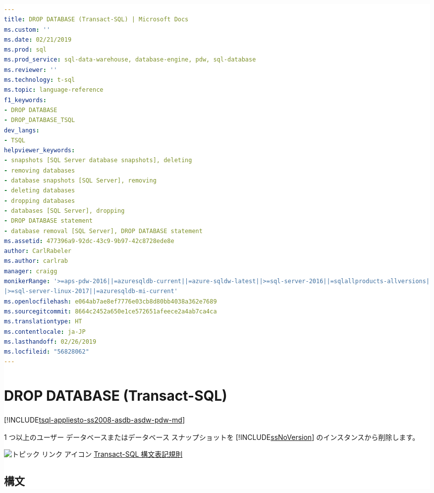 ```yaml
---
title: DROP DATABASE (Transact-SQL) | Microsoft Docs
ms.custom: ''
ms.date: 02/21/2019
ms.prod: sql
ms.prod_service: sql-data-warehouse, database-engine, pdw, sql-database
ms.reviewer: ''
ms.technology: t-sql
ms.topic: language-reference
f1_keywords:
- DROP DATABASE
- DROP_DATABASE_TSQL
dev_langs:
- TSQL
helpviewer_keywords:
- snapshots [SQL Server database snapshots], deleting
- removing databases
- database snapshots [SQL Server], removing
- deleting databases
- dropping databases
- databases [SQL Server], dropping
- DROP DATABASE statement
- database removal [SQL Server], DROP DATABASE statement
ms.assetid: 477396a9-92dc-43c9-9b97-42c8728ede8e
author: CarlRabeler
ms.author: carlrab
manager: craigg
monikerRange: '>=aps-pdw-2016||=azuresqldb-current||=azure-sqldw-latest||>=sql-server-2016||=sqlallproducts-allversions||>=sql-server-linux-2017||=azuresqldb-mi-current'
ms.openlocfilehash: e064ab7ae8ef7776e03cb8d80bb4038a362e7689
ms.sourcegitcommit: 8664c2452a650e1ce572651afeece2a4ab7ca4ca
ms.translationtype: HT
ms.contentlocale: ja-JP
ms.lasthandoff: 02/26/2019
ms.locfileid: "56828062"
---
```

# <a name="drop-database-transact-sql"></a>DROP DATABASE (Transact-SQL)

[!INCLUDE[tsql-appliesto-ss2008-asdb-asdw-pdw-md](../../includes/tsql-appliesto-ss2008-all-md.md)]

1 つ以上のユーザー データベースまたはデータベース スナップショットを [!INCLUDE[ssNoVersion](../../includes/ssnoversion-md.md)] のインスタンスから削除します。

![トピック リンク アイコン](../../database-engine/configure-windows/media/topic-link.gif "トピック リンク アイコン") [Transact-SQL 構文表記規則](../../t-sql/language-elements/transact-sql-syntax-conventions-transact-sql.md)

## <a name="syntax"></a>構文
